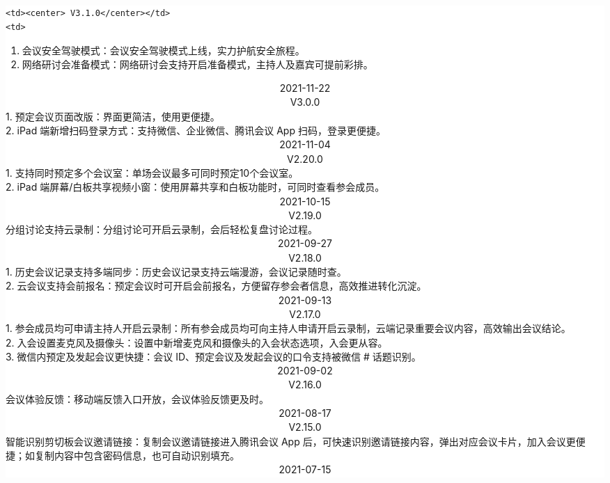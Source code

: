 	<td><center> V3.1.0</center></td>
	<td>
1. 会议安全驾驶模式：会议安全驾驶模式上线，实力护航安全旅程。<br>
2. 网络研讨会准备模式：网络研讨会支持开启准备模式，主持人及嘉宾可提前彩排。
</td>
<td><center>2021-11-22</center></td>
</tr>

<tr>
	<td><center> V3.0.0</center></td>
	<td>
1. 预定会议页面改版：界面更简洁，使用更便捷。<br>
2. iPad 端新增扫码登录方式：支持微信、企业微信、腾讯会议 App 扫码，登录更便捷。
</td>
<td><center>2021-11-04</center></td>
</tr>
	
<tr>
	<td><center> V2.20.0</center></td>
	<td>
1. 支持同时预定多个会议室：单场会议最多可同时预定10个会议室。<br>
2. iPad 端屏幕/白板共享视频小窗：使用屏幕共享和白板功能时，可同时查看参会成员。
</td>
<td><center>2021-10-15</center></td>
</tr>

<tr>
	<td><center> V2.19.0</center></td>
	<td>
分组讨论支持云录制：分组讨论可开启云录制，会后轻松复盘讨论过程。
</td>
<td><center>2021-09-27</center></td>
	<tr>

<tr>
	<td><center> V2.18.0</center></td>
	<td>
1. 历史会议记录支持多端同步：历史会议记录支持云端漫游，会议记录随时查。<br>
2. 云会议支持会前报名：预定会议时可开启会前报名，方便留存参会者信息，高效推进转化沉淀。
</td>
<td><center>2021-09-13</center></td>
</tr>
	<tr>
	<td><center> V2.17.0</center></td>
	<td>
1. 参会成员均可申请主持人开启云录制：所有参会成员均可向主持人申请开启云录制，云端记录重要会议内容，高效输出会议结论。<br>
2. 入会设置麦克风及摄像头：设置中新增麦克风和摄像头的入会状态选项，入会更从容。<br>
3. 微信内预定及发起会议更快捷：会议 ID、预定会议及发起会议的口令支持被微信 # 话题识别。
</td>
<td><center>2021-09-02</center></td>
</tr>
	<tr>
	<td><center> V2.16.0 </center></td>
	<td>
会议体验反馈：移动端反馈入口开放，会议体验反馈更及时。
  </td>
<td><center>2021-08-17</center></td>
</tr>
	<tr>
	<td><center> V2.15.0 </center></td>
	<td>
智能识别剪切板会议邀请链接：复制会议邀请链接进入腾讯会议 App 后，可快速识别邀请链接内容，弹出对应会议卡片，加入会议更便捷；如复制内容中包含密码信息，也可自动识别填充。
  </td>
<td><center>2021-07-15</center></td>
</tr>